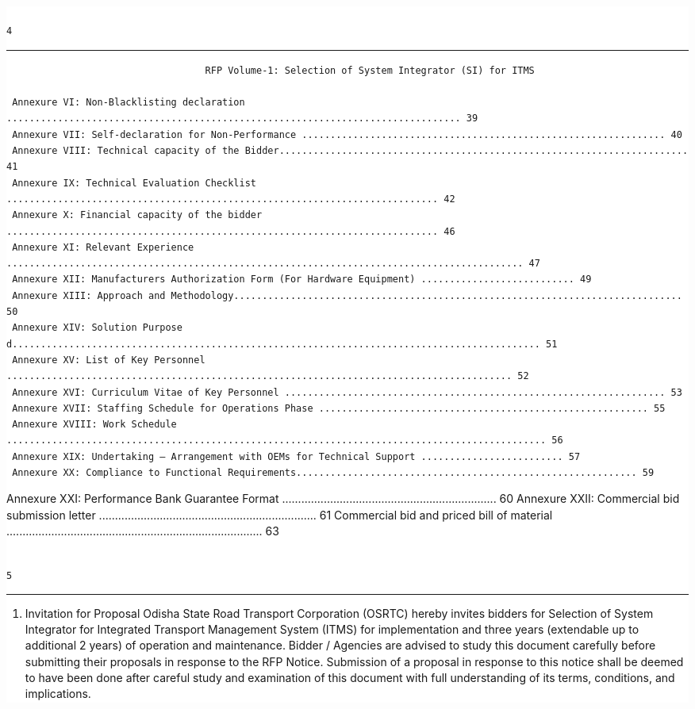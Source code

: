                                                                                                                                                         4
---
                                       RFP Volume-1: Selection of System Integrator (SI) for ITMS

     Annexure VI: Non-Blacklisting declaration ................................................................................ 39
     Annexure VII: Self-declaration for Non-Performance ................................................................ 40
     Annexure VIII: Technical capacity of the Bidder........................................................................ 41
     Annexure IX: Technical Evaluation Checklist ............................................................................ 42
     Annexure X: Financial capacity of the bidder ............................................................................ 46
     Annexure XI: Relevant Experience ........................................................................................... 47
     Annexure XII: Manufacturers Authorization Form (For Hardware Equipment) ........................... 49
     Annexure XIII: Approach and Methodology............................................................................... 50
     Annexure XIV: Solution Purposed............................................................................................. 51
     Annexure XV: List of Key Personnel ......................................................................................... 52
     Annexure XVI: Curriculum Vitae of Key Personnel ................................................................... 53
     Annexure XVII: Staffing Schedule for Operations Phase .......................................................... 55
     Annexure XVIII: Work Schedule ............................................................................................... 56
     Annexure XIX: Undertaking – Arrangement with OEMs for Technical Support ......................... 57
     Annexure XX: Compliance to Functional Requirements............................................................ 59
Annexure XXI: Performance Bank Guarantee Format ................................................................... 60
     Annexure XXII: Commercial bid submission letter .................................................................... 61
     Commercial bid and priced bill of material ................................................................................ 63

                                                                                                                                       5
---
1. Invitation for Proposal
Odisha State Road Transport Corporation (OSRTC) hereby invites bidders for Selection of System
Integrator for Integrated Transport Management System (ITMS) for implementation and three
years (extendable up to additional 2 years) of operation and maintenance. Bidder / Agencies
are advised to study this document carefully before submitting their proposals in response to the
RFP Notice. Submission of a proposal in response to this notice shall be deemed to have been done
after careful study and examination of this document with full understanding of its terms, conditions,
and implications.
